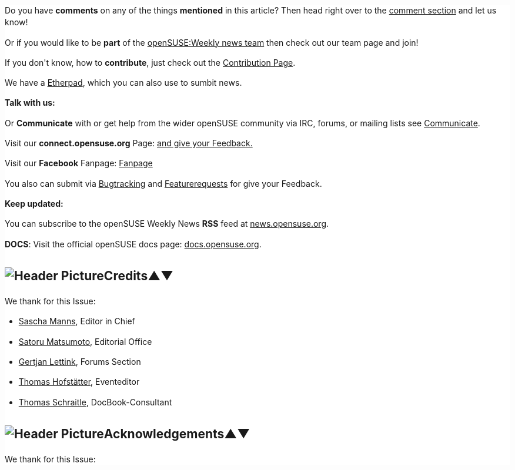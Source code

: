 Do you have **comments** on any of the things **mentioned** in this article? Then head right over to the [comment section](//saigkill.homelinux.net/discussions) and let us know! 

Or if you would like to be **part** of the [openSUSE:Weekly news team](//en.opensuse.org/openSUSE:Weekly_news_team) then
    check out our team page and join! 

If you don't know, how to **contribute**, just check out the
      [Contribution
    Page](//en.opensuse.org/openSUSE:Weekly_news_contribute).

We have a [Etherpad](https://osweeklynews.publishwith.me/1), which you can
    also use to sumbit news.

**Talk with us:**

Or **Communicate** with or get help from the wider openSUSE
    community via IRC, forums, or mailing lists see [Communicate](//en.opensuse.org/openSUSE:Communication_channels). 

Visit our **connect.opensuse.org** Page: [and give your
      Feedback.](https://connect.opensuse.org/pg/groups/10679/weekly-news-team/)

Visit our **Facebook** Fanpage: [Fanpage](//www.facebook.com/pages/OpenSUSE-Weekly-News/164052946964277)

You also can submit via [Bugtracking](//developer.berlios.de/bugs/?group_id=12095) and [Featurerequests](//developer.berlios.de/feature/?group_id=12095) for give
    your Feedback.

**Keep updated:**

You can subscribe to the openSUSE Weekly News **RSS** feed at
      [news.opensuse.org](//news.opensuse.org/category/weekly-news/feed/).

**DOCS**: Visit the official openSUSE docs page: [docs.opensuse.org](//doc.opensuse.org).

## ![Header Picture](//saigkill.homelinux.net/images/euro-cent-stueck.jpg)Credits▲▼

We thank for this Issue:

  * [Sascha Manns](//en.opensuse.org/User:Saigkill), Editor in Chief

  * [Satoru Matsumoto](//en.opensuse.org/User:HeliosReds), Editorial Office

  * [Gertjan Lettink](//en.opensuse.org/User:Knurpht), Forums Section

  * [Thomas Hofstätter](//en.opensuse.org/User:Okuro), Eventeditor

  * [Thomas
                Schraitle](//en.opensuse.org/User:Thomas-schraitle), DocBook-Consultant

## ![Header Picture](//saigkill.homelinux.net/images/handshake.jpg)Acknowledgements▲▼

We thank for this Issue:
